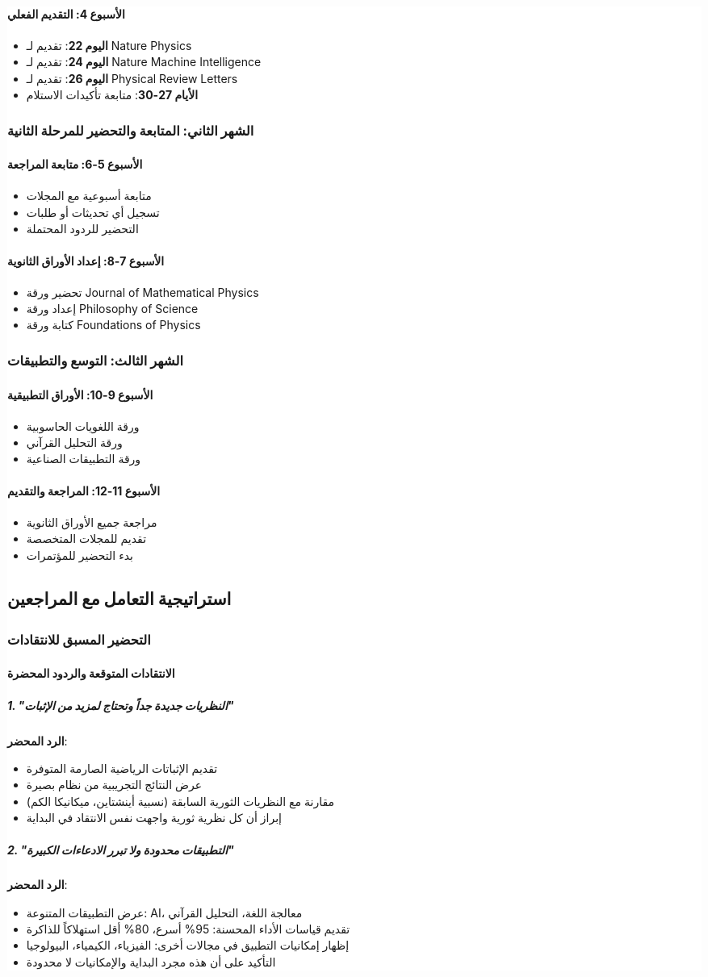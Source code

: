 #### الأسبوع 4: التقديم الفعلي
- **اليوم 22**: تقديم لـ Nature Physics
- **اليوم 24**: تقديم لـ Nature Machine Intelligence
- **اليوم 26**: تقديم لـ Physical Review Letters
- **الأيام 27-30**: متابعة تأكيدات الاستلام

### الشهر الثاني: المتابعة والتحضير للمرحلة الثانية

#### الأسبوع 5-6: متابعة المراجعة
- متابعة أسبوعية مع المجلات
- تسجيل أي تحديثات أو طلبات
- التحضير للردود المحتملة

#### الأسبوع 7-8: إعداد الأوراق الثانوية
- تحضير ورقة Journal of Mathematical Physics
- إعداد ورقة Philosophy of Science
- كتابة ورقة Foundations of Physics

### الشهر الثالث: التوسع والتطبيقات

#### الأسبوع 9-10: الأوراق التطبيقية
- ورقة اللغويات الحاسوبية
- ورقة التحليل القرآني
- ورقة التطبيقات الصناعية

#### الأسبوع 11-12: المراجعة والتقديم
- مراجعة جميع الأوراق الثانوية
- تقديم للمجلات المتخصصة
- بدء التحضير للمؤتمرات

## استراتيجية التعامل مع المراجعين

### التحضير المسبق للانتقادات

#### الانتقادات المتوقعة والردود المحضرة

##### 1. "النظريات جديدة جداً وتحتاج لمزيد من الإثبات"
**الرد المحضر**:
- تقديم الإثباتات الرياضية الصارمة المتوفرة
- عرض النتائج التجريبية من نظام بصيرة
- مقارنة مع النظريات الثورية السابقة (نسبية أينشتاين، ميكانيكا الكم)
- إبراز أن كل نظرية ثورية واجهت نفس الانتقاد في البداية

##### 2. "التطبيقات محدودة ولا تبرر الادعاءات الكبيرة"
**الرد المحضر**:
- عرض التطبيقات المتنوعة: AI، معالجة اللغة، التحليل القرآني
- تقديم قياسات الأداء المحسنة: 95% أسرع، 80% أقل استهلاكاً للذاكرة
- إظهار إمكانيات التطبيق في مجالات أخرى: الفيزياء، الكيمياء، البيولوجيا
- التأكيد على أن هذه مجرد البداية والإمكانيات لا محدودة
